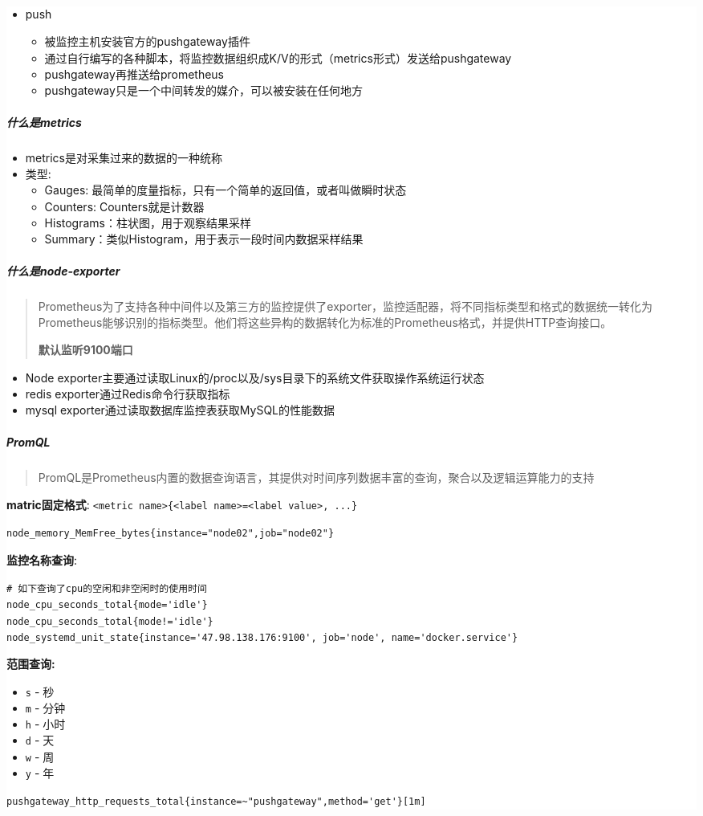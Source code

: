 - push

  - 被监控主机安装官方的pushgateway插件
  - 通过自行编写的各种脚本，将监控数据组织成K/V的形式（metrics形式）发送给pushgateway
  - pushgateway再推送给prometheus
  - pushgateway只是一个中间转发的媒介，可以被安装在任何地方

##### 什么是metrics

  - metrics是对采集过来的数据的一种统称
  - 类型:
      - Gauges: 最简单的度量指标，只有一个简单的返回值，或者叫做瞬时状态
      - Counters: Counters就是计数器
      - Histograms：柱状图，用于观察结果采样
      - Summary：类似Histogram，用于表示一段时间内数据采样结果

##### 什么是node-exporter

> Prometheus为了支持各种中间件以及第三方的监控提供了exporter，监控适配器，将不同指标类型和格式的数据统一转化为Prometheus能够识别的指标类型。他们将这些异构的数据转化为标准的Prometheus格式，并提供HTTP查询接口。 
>
> **默认监听9100端口** 

- Node exporter主要通过读取Linux的/proc以及/sys目录下的系统文件获取操作系统运行状态
- redis exporter通过Redis命令行获取指标
- mysql exporter通过读取数据库监控表获取MySQL的性能数据

##### PromQL

> PromQL是Prometheus内置的数据查询语言，其提供对时间序列数据丰富的查询，聚合以及逻辑运算能力的支持

**matric固定格式**: `<metric name>{<label name>=<label value>, ...}`

```shell
node_memory_MemFree_bytes{instance="node02",job="node02"}
```

**监控名称查询**: 

```shell
# 如下查询了cpu的空闲和非空闲时的使用时间
node_cpu_seconds_total{mode='idle'} 
node_cpu_seconds_total{mode!='idle'} 
node_systemd_unit_state{instance='47.98.138.176:9100', job='node', name='docker.service'}
```

**范围查询:** 

- `s` - 秒
- `m` - 分钟
- `h` - 小时
- `d` - 天
- `w` - 周
- `y` - 年

```shell
pushgateway_http_requests_total{instance=~"pushgateway",method='get'}[1m]
```
